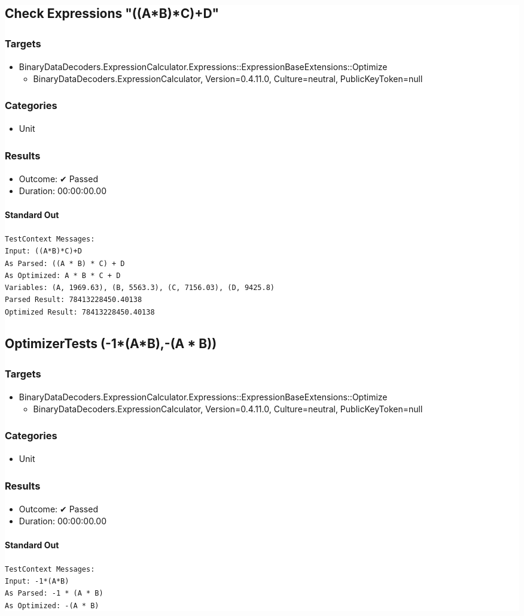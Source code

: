 ## Check Expressions "((A*B)*C)+D"

### Targets

* BinaryDataDecoders.ExpressionCalculator.Expressions::ExpressionBaseExtensions::Optimize
  * BinaryDataDecoders.ExpressionCalculator, Version=0.4.11.0, Culture=neutral, PublicKeyToken=null

### Categories

* Unit

### Results

* Outcome: ✔ Passed
* Duration: 00:00:00.00

#### Standard Out

```
TestContext Messages:
Input: ((A*B)*C)+D
As Parsed: ((A * B) * C) + D
As Optimized: A * B * C + D
Variables: (A, 1969.63), (B, 5563.3), (C, 7156.03), (D, 9425.8)
Parsed Result: 78413228450.40138
Optimized Result: 78413228450.40138
```

## OptimizerTests (-1*(A*B),-(A * B))

### Targets

* BinaryDataDecoders.ExpressionCalculator.Expressions::ExpressionBaseExtensions::Optimize
  * BinaryDataDecoders.ExpressionCalculator, Version=0.4.11.0, Culture=neutral, PublicKeyToken=null

### Categories

* Unit

### Results

* Outcome: ✔ Passed
* Duration: 00:00:00.00

#### Standard Out

```
TestContext Messages:
Input: -1*(A*B)
As Parsed: -1 * (A * B)
As Optimized: -(A * B)
```

